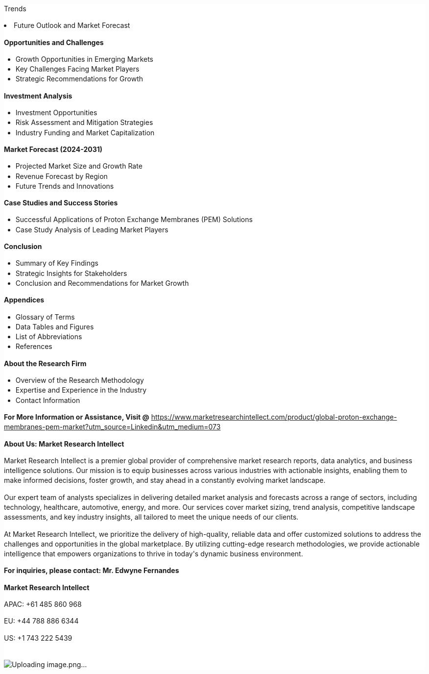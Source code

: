 Trends</li><li>Future Outlook and Market Forecast</li></ul><p><strong>Opportunities and Challenges</strong></p><ul><li>Growth Opportunities in Emerging Markets</li><li>Key Challenges Facing Market Players</li><li>Strategic Recommendations for Growth</li></ul><p><strong>Investment Analysis</strong></p><ul><li>Investment Opportunities</li><li>Risk Assessment and Mitigation Strategies</li><li>Industry Funding and Market Capitalization</li></ul><p><strong>Market Forecast (2024-2031)</strong></p><ul><li>Projected Market Size and Growth Rate</li><li>Revenue Forecast by Region</li><li>Future Trends and Innovations</li></ul><p><strong>Case Studies and Success Stories</strong></p><ul><li>Successful Applications of Proton Exchange Membranes (PEM) Solutions</li><li>Case Study Analysis of Leading Market Players</li></ul><p><strong>Conclusion</strong></p><ul><li>Summary of Key Findings</li><li>Strategic Insights for Stakeholders</li><li>Conclusion and Recommendations for Market Growth</li></ul><p><strong>Appendices</strong></p><ul><li>Glossary of Terms</li><li>Data Tables and Figures</li><li>List of Abbreviations</li><li>References</li></ul><p><strong>About the Research Firm</strong></p><ul><li>Overview of the Research Methodology</li><li>Expertise and Experience in the Industry</li><li>Contact Information</li></ul></div><div class="article-main__content" data-test-id="publishing-text-block"><p><span class="font-[700]"><strong>For More Information or Assistance, Visit @</strong>&nbsp;<a href="https://www.marketresearchintellect.com/product/global-proton-exchange-membranes-pem-market?utm_source=Linkedin&utm_medium=073">https://www.marketresearchintellect.com/product/global-proton-exchange-membranes-pem-market?utm_source=Linkedin&utm_medium=073</a></span></p><p><strong>About Us: Market Research Intellect</strong></p><p>Market Research Intellect is a premier global provider of comprehensive market research reports, data analytics, and business intelligence solutions. Our mission is to equip businesses across various industries with actionable insights, enabling them to make informed decisions, foster growth, and stay ahead in a constantly evolving market landscape.</p><p>Our expert team of analysts specializes in delivering detailed market analysis and forecasts across a range of sectors, including technology, healthcare, automotive, energy, and more. Our services cover market sizing, trend analysis, competitive landscape assessments, and key industry insights, all tailored to meet the unique needs of our clients.</p><p>At Market Research Intellect, we prioritize the delivery of high-quality, reliable data and offer customized solutions to address the challenges and opportunities in the global marketplace. By utilizing cutting-edge research methodologies, we provide actionable intelligence that empowers organizations to thrive in today's dynamic business environment.</p><p><strong>For inquiries, please contact: Mr. Edwyne Fernandes</strong></p><p><strong>Market Research Intellect</strong></p><p>APAC: +61 485 860 968</p><p>EU: +44 788 886 6344</p><p>US: +1 743 222 5439</p></div><div class="article-main__content" data-test-id="publishing-text-block">&nbsp;</div>
![Uploading image.png…]()
